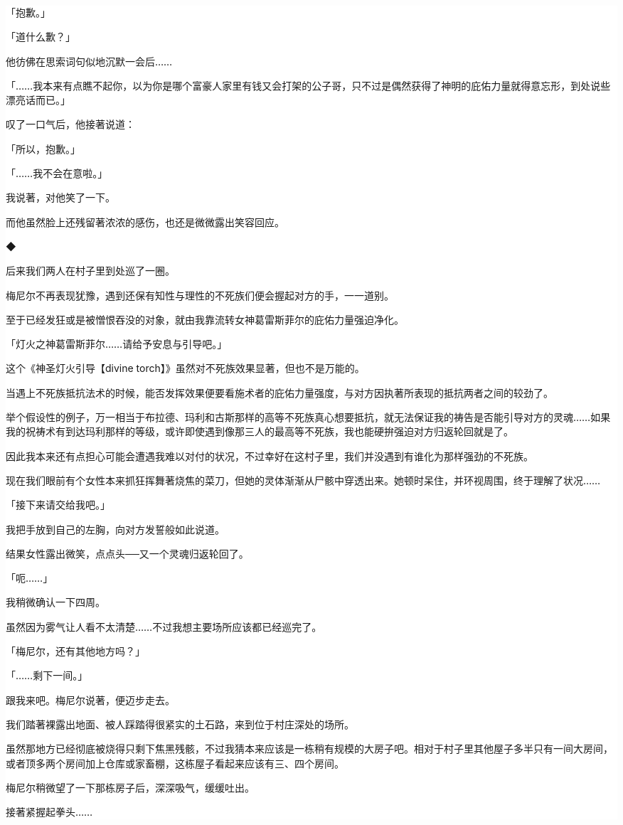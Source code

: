 「抱歉。」

「道什么歉？」

他彷佛在思索词句似地沉默一会后……

「……我本来有点瞧不起你，以为你是哪个富豪人家里有钱又会打架的公子哥，只不过是偶然获得了神明的庇佑力量就得意忘形，到处说些漂亮话而已。」

叹了一口气后，他接著说道：

「所以，抱歉。」

「……我不会在意啦。」

我说著，对他笑了一下。

而他虽然脸上还残留著浓浓的感伤，也还是微微露出笑容回应。

◆

后来我们两人在村子里到处巡了一圈。

梅尼尔不再表现犹豫，遇到还保有知性与理性的不死族们便会握起对方的手，一一道别。

至于已经发狂或是被憎恨吞没的对象，就由我靠流转女神葛雷斯菲尔的庇佑力量强迫净化。

「灯火之神葛雷斯菲尔……请给予安息与引导吧。」

这个《神圣灯火引导【divine torch】》虽然对不死族效果显著，但也不是万能的。

当遇上不死族抵抗法术的时候，能否发挥效果便要看施术者的庇佑力量强度，与对方因执著所表现的抵抗两者之间的较劲了。

举个假设性的例子，万一相当于布拉德、玛利和古斯那样的高等不死族真心想要抵抗，就无法保证我的祷告是否能引导对方的灵魂……如果我的祝祷术有到达玛利那样的等级，或许即使遇到像那三人的最高等不死族，我也能硬拚强迫对方归返轮回就是了。

因此我本来还有点担心可能会遭遇我难以对付的状况，不过幸好在这村子里，我们并没遇到有谁化为那样强劲的不死族。

现在我们眼前有个女性本来抓狂挥舞著烧焦的菜刀，但她的灵体渐渐从尸骸中穿透出来。她顿时呆住，并环视周围，终于理解了状况……

「接下来请交给我吧。」

我把手放到自己的左胸，向对方发誓般如此说道。

结果女性露出微笑，点点头──又一个灵魂归返轮回了。

「呃……」

我稍微确认一下四周。

虽然因为雾气让人看不太清楚……不过我想主要场所应该都已经巡完了。

「梅尼尔，还有其他地方吗？」

「……剩下一间。」

跟我来吧。梅尼尔说著，便迈步走去。

我们踏著裸露出地面、被人踩踏得很紧实的土石路，来到位于村庄深处的场所。

虽然那地方已经彻底被烧得只剩下焦黑残骸，不过我猜本来应该是一栋稍有规模的大房子吧。相对于村子里其他屋子多半只有一间大房间，或者顶多两个房间加上仓库或家畜棚，这栋屋子看起来应该有三、四个房间。

梅尼尔稍微望了一下那栋房子后，深深吸气，缓缓吐出。

接著紧握起拳头……
